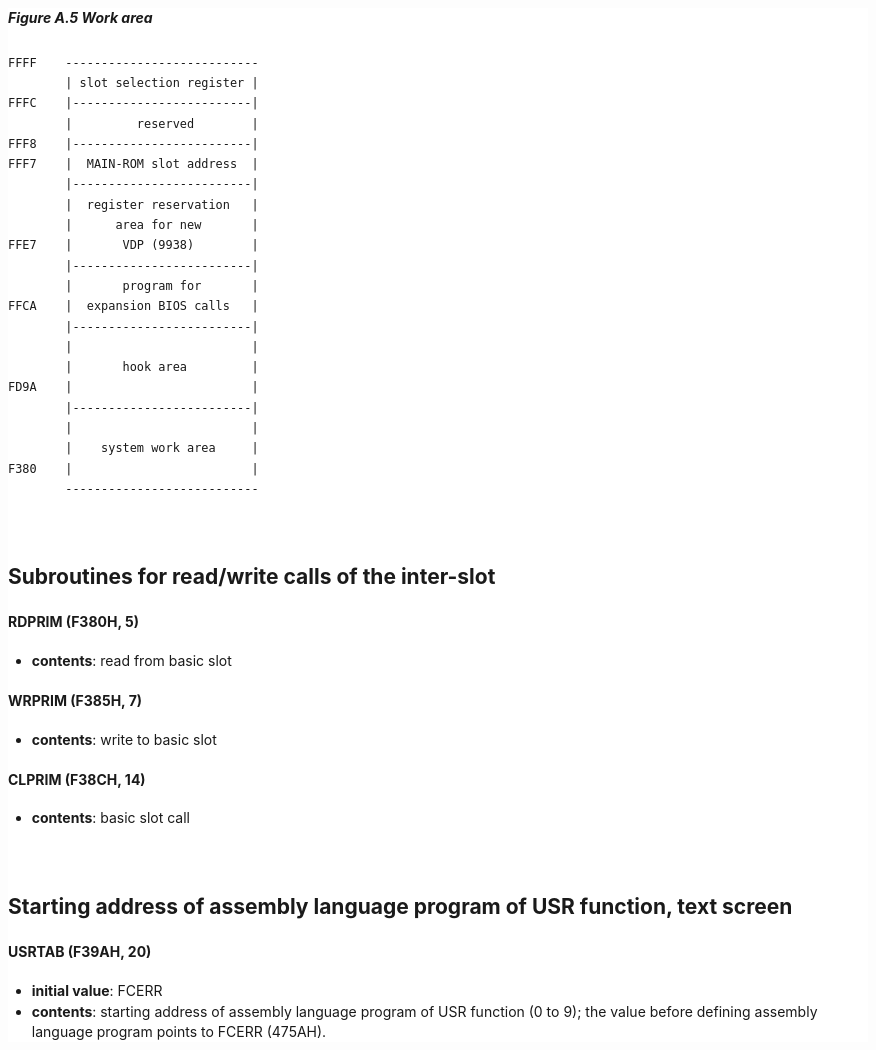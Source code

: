 
##### _Figure A.5  Work area_

```
FFFF    ---------------------------
        | slot selection register |
FFFC    |-------------------------|
        |         reserved        |
FFF8    |-------------------------|
FFF7    |  MAIN-ROM slot address  |
        |-------------------------|
        |  register reservation   |
        |      area for new       |
FFE7    |       VDP (9938)        |
        |-------------------------|
        |       program for       |
FFCA    |  expansion BIOS calls   |
        |-------------------------|
        |                         |
        |       hook area         |
FD9A    |                         |
        |-------------------------|
        |                         |
        |    system work area     |
F380    |                         |
        ---------------------------
```


<p>&nbsp;</p>

## Subroutines for read/write calls of the inter-slot

#### RDPRIM (F380H, 5)
* **contents**: read from basic slot

#### WRPRIM (F385H, 7)
* **contents**: write to basic slot

#### CLPRIM (F38CH, 14)
* **contents**: basic slot call


<p>&nbsp;</p>

## Starting address of assembly language program of USR function, text screen

#### USRTAB (F39AH, 20)
* **initial value**: FCERR
* **contents**: starting address of assembly language program of USR function (0 to 9); the value before defining assembly language program points to FCERR (475AH).

